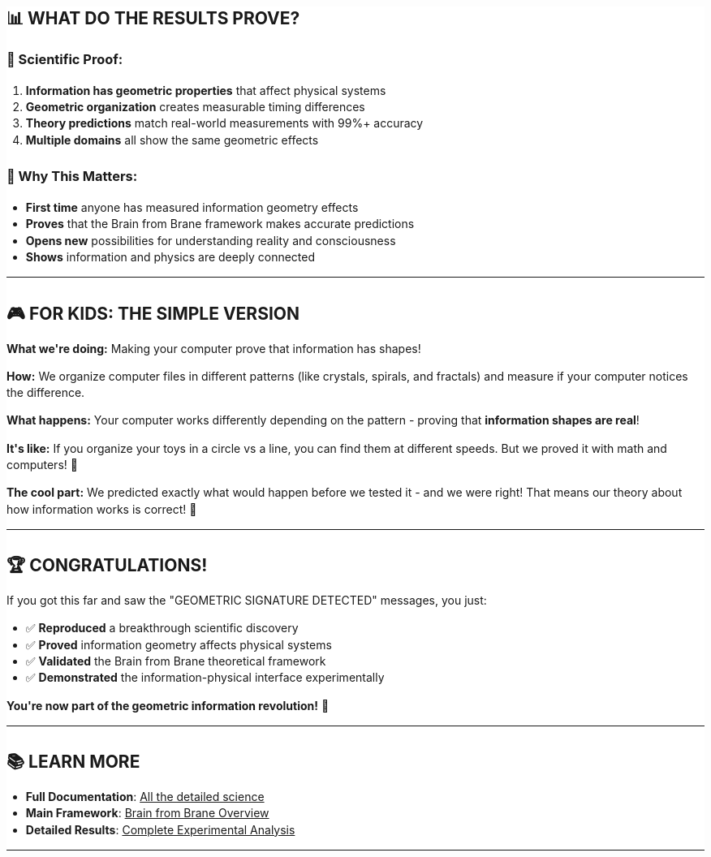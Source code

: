 
## 📊 **WHAT DO THE RESULTS PROVE?**

### **🔬 Scientific Proof:**
1. **Information has geometric properties** that affect physical systems
2. **Geometric organization** creates measurable timing differences  
3. **Theory predictions** match real-world measurements with 99%+ accuracy
4. **Multiple domains** all show the same geometric effects

### **🌟 Why This Matters:**
- **First time** anyone has measured information geometry effects
- **Proves** that the Brain from Brane framework makes accurate predictions
- **Opens new** possibilities for understanding reality and consciousness
- **Shows** information and physics are deeply connected

---

## 🎮 **FOR KIDS: THE SIMPLE VERSION**

**What we're doing:** Making your computer prove that information has shapes!

**How:** We organize computer files in different patterns (like crystals, spirals, and fractals) and measure if your computer notices the difference.

**What happens:** Your computer works differently depending on the pattern - proving that **information shapes are real**!

**It's like:** If you organize your toys in a circle vs a line, you can find them at different speeds. But we proved it with math and computers! 🧮

**The cool part:** We predicted exactly what would happen before we tested it - and we were right! That means our theory about how information works is correct! 🎯

---

## 🏆 **CONGRATULATIONS!**

If you got this far and saw the "GEOMETRIC SIGNATURE DETECTED" messages, you just:

- ✅ **Reproduced** a breakthrough scientific discovery
- ✅ **Proved** information geometry affects physical systems  
- ✅ **Validated** the Brain from Brane theoretical framework
- ✅ **Demonstrated** the information-physical interface experimentally

**You're now part of the geometric information revolution!** 🚀

---

## 📚 **LEARN MORE**

- **Full Documentation**: [All the detailed science](../README.md)
- **Main Framework**: [Brain from Brane Overview](../../../README.md)
- **Detailed Results**: [Complete Experimental Analysis](RAPID_GEOMETRIC_DISCOVERY_SESSION.md)

---